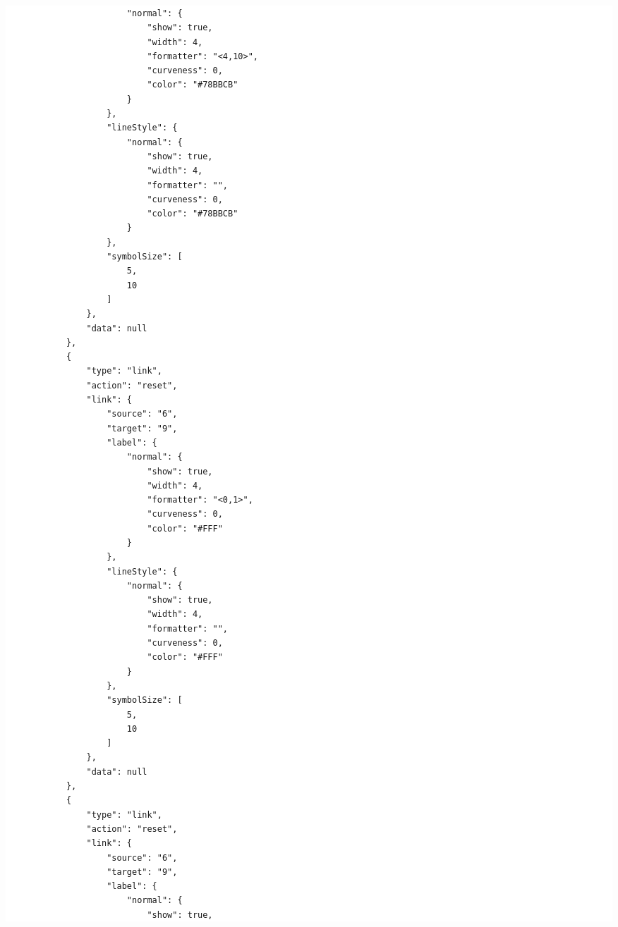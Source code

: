                             "normal": {
                                "show": true,
                                "width": 4,
                                "formatter": "<4,10>",
                                "curveness": 0,
                                "color": "#78BBCB"
                            }
                        },
                        "lineStyle": {
                            "normal": {
                                "show": true,
                                "width": 4,
                                "formatter": "",
                                "curveness": 0,
                                "color": "#78BBCB"
                            }
                        },
                        "symbolSize": [
                            5,
                            10
                        ]
                    },
                    "data": null
                },
                {
                    "type": "link",
                    "action": "reset",
                    "link": {
                        "source": "6",
                        "target": "9",
                        "label": {
                            "normal": {
                                "show": true,
                                "width": 4,
                                "formatter": "<0,1>",
                                "curveness": 0,
                                "color": "#FFF"
                            }
                        },
                        "lineStyle": {
                            "normal": {
                                "show": true,
                                "width": 4,
                                "formatter": "",
                                "curveness": 0,
                                "color": "#FFF"
                            }
                        },
                        "symbolSize": [
                            5,
                            10
                        ]
                    },
                    "data": null
                },
                {
                    "type": "link",
                    "action": "reset",
                    "link": {
                        "source": "6",
                        "target": "9",
                        "label": {
                            "normal": {
                                "show": true,